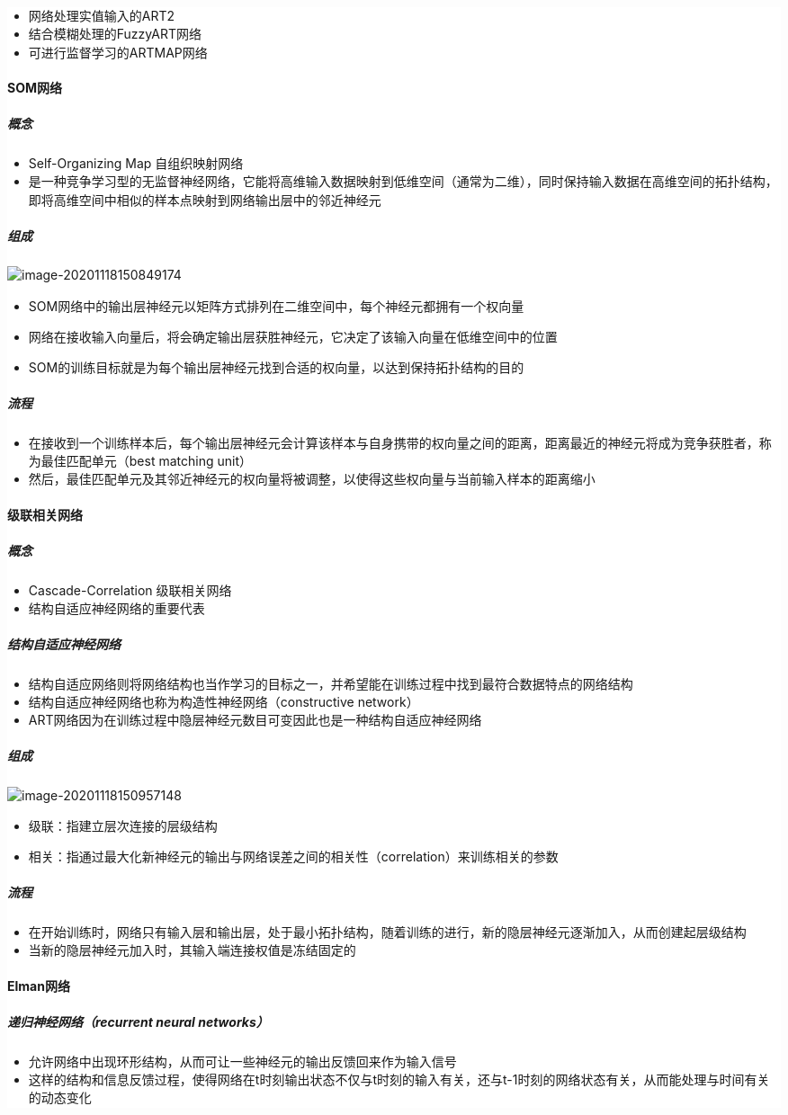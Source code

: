 - 网络处理实值输入的ART2
- 结合模糊处理的FuzzyART网络
- 可进行监督学习的ARTMAP网络

#### SOM网络

##### 概念

- Self-Organizing Map 自组织映射网络
- 是一种竞争学习型的无监督神经网络，它能将高维输入数据映射到低维空间（通常为二维），同时保持输入数据在高维空间的拓扑结构，即将高维空间中相似的样本点映射到网络输出层中的邻近神经元

##### 组成

![image-20201118150849174](https://cdn.jsdelivr.net/gh/Ryuchen/ImageBed@develop/2020/11/18/c103ef70a36510d7d5129875c7a0398f.webp)

- SOM网络中的输出层神经元以矩阵方式排列在二维空间中，每个神经元都拥有一个权向量
- 网络在接收输入向量后，将会确定输出层获胜神经元，它决定了该输入向量在低维空间中的位置

- SOM的训练目标就是为每个输出层神经元找到合适的权向量，以达到保持拓扑结构的目的

##### 流程

- 在接收到一个训练样本后，每个输出层神经元会计算该样本与自身携带的权向量之间的距离，距离最近的神经元将成为竞争获胜者，称为最佳匹配单元（best matching unit）
- 然后，最佳匹配单元及其邻近神经元的权向量将被调整，以使得这些权向量与当前输入样本的距离缩小

#### 级联相关网络

##### 概念

- Cascade-Correlation 级联相关网络
- 结构自适应神经网络的重要代表

##### 结构自适应神经网络

- 结构自适应网络则将网络结构也当作学习的目标之一，并希望能在训练过程中找到最符合数据特点的网络结构
- 结构自适应神经网络也称为构造性神经网络（constructive network）
- ART网络因为在训练过程中隐层神经元数目可变因此也是一种结构自适应神经网络

##### 组成

![image-20201118150957148](https://cdn.jsdelivr.net/gh/Ryuchen/ImageBed@develop/2020/11/18/0b2fb766d86f6f215ed262efd1086d7b.webp)

- 级联：指建立层次连接的层级结构

- 相关：指通过最大化新神经元的输出与网络误差之间的相关性（correlation）来训练相关的参数


##### 流程

- 在开始训练时，网络只有输入层和输出层，处于最小拓扑结构，随着训练的进行，新的隐层神经元逐渐加入，从而创建起层级结构
- 当新的隐层神经元加入时，其输入端连接权值是冻结固定的

#### Elman网络

##### 递归神经网络（recurrent neural networks）

- 允许网络中出现环形结构，从而可让一些神经元的输出反馈回来作为输入信号
- 这样的结构和信息反馈过程，使得网络在t时刻输出状态不仅与t时刻的输入有关，还与t-1时刻的网络状态有关，从而能处理与时间有关的动态变化
